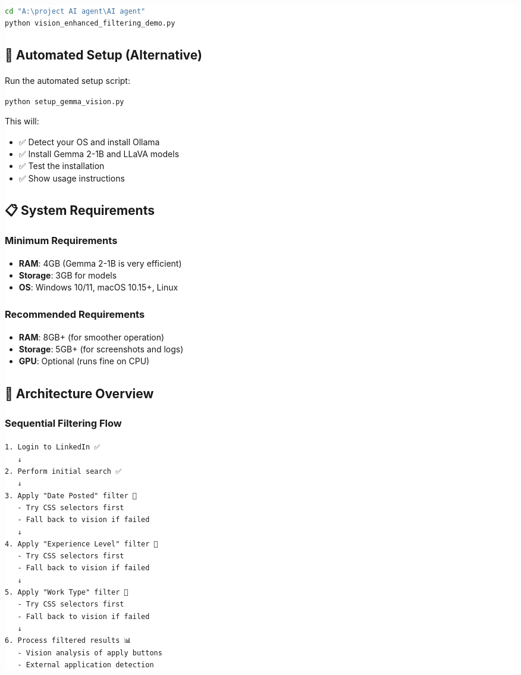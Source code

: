 ```bash
cd "A:\project AI agent\AI agent"
python vision_enhanced_filtering_demo.py
```

## 🔧 Automated Setup (Alternative)

Run the automated setup script:

```bash
python setup_gemma_vision.py
```

This will:
- ✅ Detect your OS and install Ollama
- ✅ Install Gemma 2-1B and LLaVA models
- ✅ Test the installation
- ✅ Show usage instructions

## 📋 System Requirements

### Minimum Requirements
- **RAM**: 4GB (Gemma 2-1B is very efficient)
- **Storage**: 3GB for models
- **OS**: Windows 10/11, macOS 10.15+, Linux

### Recommended Requirements
- **RAM**: 8GB+ (for smoother operation)
- **Storage**: 5GB+ (for screenshots and logs)
- **GPU**: Optional (runs fine on CPU)

## 🎯 Architecture Overview

### Sequential Filtering Flow

```
1. Login to LinkedIn ✅
   ↓
2. Perform initial search ✅  
   ↓
3. Apply "Date Posted" filter 🔧
   - Try CSS selectors first
   - Fall back to vision if failed
   ↓
4. Apply "Experience Level" filter 🔧
   - Try CSS selectors first  
   - Fall back to vision if failed
   ↓
5. Apply "Work Type" filter 🔧
   - Try CSS selectors first
   - Fall back to vision if failed
   ↓
6. Process filtered results 📊
   - Vision analysis of apply buttons
   - External application detection
```
